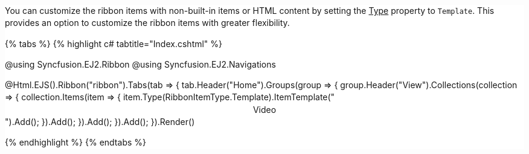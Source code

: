 You can customize the ribbon items with non-built-in items or HTML content by setting the [Type](https://help.syncfusion.com/cr/aspnetmvc-js2/Syncfusion.EJ2.Ribbon.RibbonItem.html#Syncfusion_EJ2_Ribbon_RibbonItem_Type) property to `Template`. This provides an option to customize the ribbon items with greater flexibility.

{% tabs %}
{% highlight c# tabtitle="Index.cshtml" %}

@using Syncfusion.EJ2.Ribbon
@using Syncfusion.EJ2.Navigations

@Html.EJS().Ribbon("ribbon").Tabs(tab =>
{
    tab.Header("Home").Groups(group =>
    {
        group.Header("View").Collections(collection =>
        {
            collection.Items(item =>
            {
                item.Type(RibbonItemType.Template).ItemTemplate("<span class='ribbonTemplate ${activeSize}'><span class='e-icons e-video'></span><span class='text'>Video</span></span>").Add();
            }).Add();
        }).Add();
    }).Add();
}).Render()

<style>

    .ribbonTemplate {
        display: flex;
        align-items: center;
        justify-content: center;
        cursor: pointer;
    }

        .ribbonTemplate.Large {
            flex-direction: column;
        }

            .ribbonTemplate.Large .e-icons {
                font-size: 35px;
            }

        .ribbonTemplate.Medium .e-icons,
        .ribbonTemplate.Small .e-icons {
            font-size: 20px;
            margin: 15px 5px;
        }

        .ribbonTemplate.Small .text {
            display: none;
        }
</style >

{% endhighlight %}
{% endtabs %}
